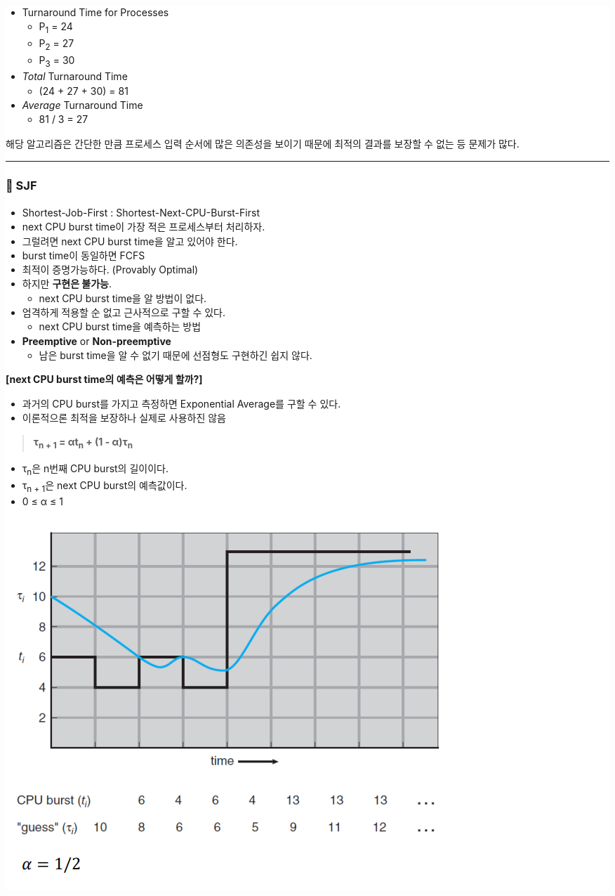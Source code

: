 - Turnaround Time for Processes
    - P<sub>1</sub> = 24
    - P<sub>2</sub> = 27
    - P<sub>3</sub> = 30
- _Total_ Turnaround Time
    - (24 + 27 + 30) = 81
- _Average_ Turnaround Time
    - 81 / 3 = 27

해당 알고리즘은 간단한 만큼 프로세스 입력 순서에 많은 의존성을 보이기 때문에 최적의 결과를 보장할 수 없는 등 문제가 많다.

***

### 🌱 SJF
- Shortest-Job-First : Shortest-Next-CPU-Burst-First
- next CPU burst time이 가장 적은 프로세스부터 처리하자.
- 그럴려면 next CPU burst time을 알고 있어야 한다.
- burst time이 동일하면 FCFS
- 최적이 증명가능하다. (Provably Optimal)
- 하지만 **구현은 불가능**.
    - next CPU burst time을 알 방법이 없다.
- 엄격하게 적용할 순 없고 근사적으로 구할 수 있다.
    - next CPU burst time을 예측하는 방법
- **Preemptive** or **Non-preemptive**
    - 남은 burst time을 알 수 없기 때문에 선점형도 구현하긴 쉽지 않다.

**[next CPU burst time의 예측은 어떻게 할까?]**

- 과거의 CPU burst를 가지고 측정하면 Exponential Average를 구할 수 있다.
- 이론적으론 최적을 보장하나 실제로 사용하진 않음

> **τ<sub>n + 1</sub> = αt<sub>n</sub> + (1 - α)τ<sub>n</sub>**   

- τ<sub>n</sub>은 n번째 CPU burst의 길이이다.
- τ<sub>n + 1</sub>은 next CPU burst의 예측값이다.
- 0 ≤ α ≤ 1

![Alt Text](/assets/images/posts_img/basics/operating-system/os-lecture-2-2/sjf.PNG)   
